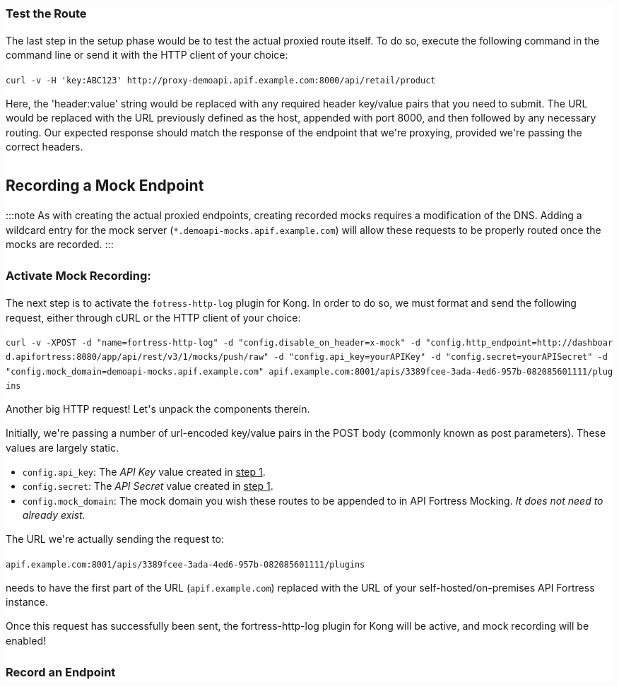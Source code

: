 ### Test the Route

The last step in the setup phase would be to test the actual proxied route itself. To do so, execute the following command in the command line or send it with the HTTP client of your choice:

```
curl -v -H 'key:ABC123' http://proxy-demoapi.apif.example.com:8000/api/retail/product
```

Here, the 'header:value' string would be replaced with any required header key/value pairs that you need to submit. The URL would be replaced with the URL previously defined as the host, appended with port 8000, and then followed by any necessary routing. Our expected response should match the response of the endpoint that we're proxying, provided we're passing the correct headers.

## Recording a Mock Endpoint

:::note
As with creating the actual proxied endpoints, creating recorded mocks requires a modification of the DNS. Adding a wildcard entry for the mock server (`*.demoapi-mocks.apif.example.com`) will allow these requests to be properly routed once the mocks are recorded.
:::

### Activate Mock Recording:

The next step is to activate the `fotress-http-log` plugin for Kong. In order to do so, we must format and send the following request, either through cURL or the HTTP client of your choice:

```
curl -v -XPOST -d "name=fortress-http-log" -d "config.disable_on_header=x-mock" -d "config.http_endpoint=http://dashboard.apifortress:8080/app/api/rest/v3/1/mocks/push/raw" -d "config.api_key=yourAPIKey" -d "config.secret=yourAPISecret" -d "config.mock_domain=demoapi-mocks.apif.example.com" apif.example.com:8001/apis/3389fcee-3ada-4ed6-957b-082085601111/plugins
```

Another big HTTP request! Let's unpack the components therein.

Initially, we're passing a number of url-encoded key/value pairs in the POST body (commonly known as post parameters). These values are largely static.

- `config.api_key`: The _API Key_ value created in [step 1](#starting-kong).
- `config.secret`: The _API Secret_ value created in [step 1](#starting-kong).
- `config.mock_domain`: The mock domain you wish these routes to be appended to in API Fortress Mocking. _It does not need to already exist._

The URL we're actually sending the request to:

```
apif.example.com:8001/apis/3389fcee-3ada-4ed6-957b-082085601111/plugins
```

needs to have the first part of the URL (`apif.example.com`) replaced with the URL of your self-hosted/on-premises API Fortress instance.

Once this request has successfully been sent, the fortress-http-log plugin for Kong will be active, and mock recording will be enabled!

### Record an Endpoint
